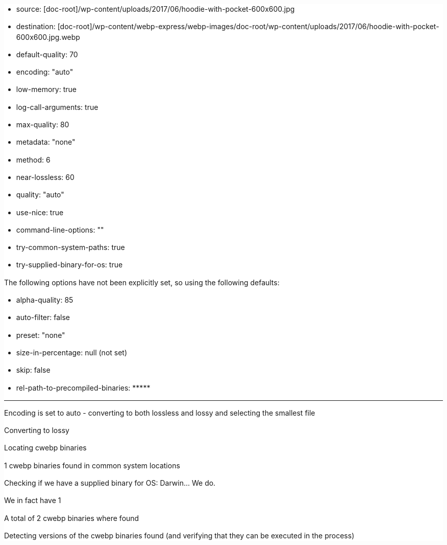 - source: [doc-root]/wp-content/uploads/2017/06/hoodie-with-pocket-600x600.jpg

- destination: [doc-root]/wp-content/webp-express/webp-images/doc-root/wp-content/uploads/2017/06/hoodie-with-pocket-600x600.jpg.webp

- default-quality: 70

- encoding: "auto"

- low-memory: true

- log-call-arguments: true

- max-quality: 80

- metadata: "none"

- method: 6

- near-lossless: 60

- quality: "auto"

- use-nice: true

- command-line-options: ""

- try-common-system-paths: true

- try-supplied-binary-for-os: true


The following options have not been explicitly set, so using the following defaults:

- alpha-quality: 85

- auto-filter: false

- preset: "none"

- size-in-percentage: null (not set)

- skip: false

- rel-path-to-precompiled-binaries: *****

------------


Encoding is set to auto - converting to both lossless and lossy and selecting the smallest file


Converting to lossy

Locating cwebp binaries

1 cwebp binaries found in common system locations

Checking if we have a supplied binary for OS: Darwin... We do.

We in fact have 1

A total of 2 cwebp binaries where found

Detecting versions of the cwebp binaries found (and verifying that they can be executed in the process)
